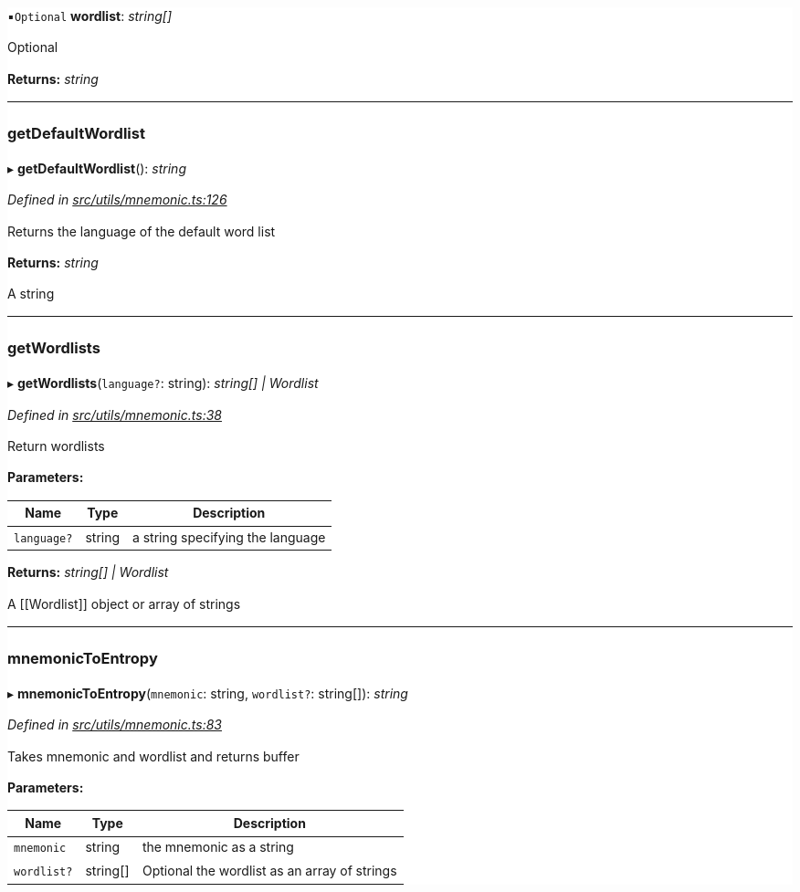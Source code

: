 ▪`Optional` **wordlist**: _string[]_

Optional

**Returns:** _string_

---

### getDefaultWordlist

▸ **getDefaultWordlist**(): _string_

_Defined in [src/utils/mnemonic.ts:126](https://github.com/chain4travel/caminojs/blob/3883166/src/utils/mnemonic.ts#L126)_

Returns the language of the default word list

**Returns:** _string_

A string

---

### getWordlists

▸ **getWordlists**(`language?`: string): _string[] | Wordlist_

_Defined in [src/utils/mnemonic.ts:38](https://github.com/chain4travel/caminojs/blob/3883166/src/utils/mnemonic.ts#L38)_

Return wordlists

**Parameters:**

| Name        | Type   | Description                      |
| ----------- | ------ | -------------------------------- |
| `language?` | string | a string specifying the language |

**Returns:** _string[] | Wordlist_

A [[Wordlist]] object or array of strings

---

### mnemonicToEntropy

▸ **mnemonicToEntropy**(`mnemonic`: string, `wordlist?`: string[]): _string_

_Defined in [src/utils/mnemonic.ts:83](https://github.com/chain4travel/caminojs/blob/3883166/src/utils/mnemonic.ts#L83)_

Takes mnemonic and wordlist and returns buffer

**Parameters:**

| Name        | Type     | Description                                  |
| ----------- | -------- | -------------------------------------------- |
| `mnemonic`  | string   | the mnemonic as a string                     |
| `wordlist?` | string[] | Optional the wordlist as an array of strings |
